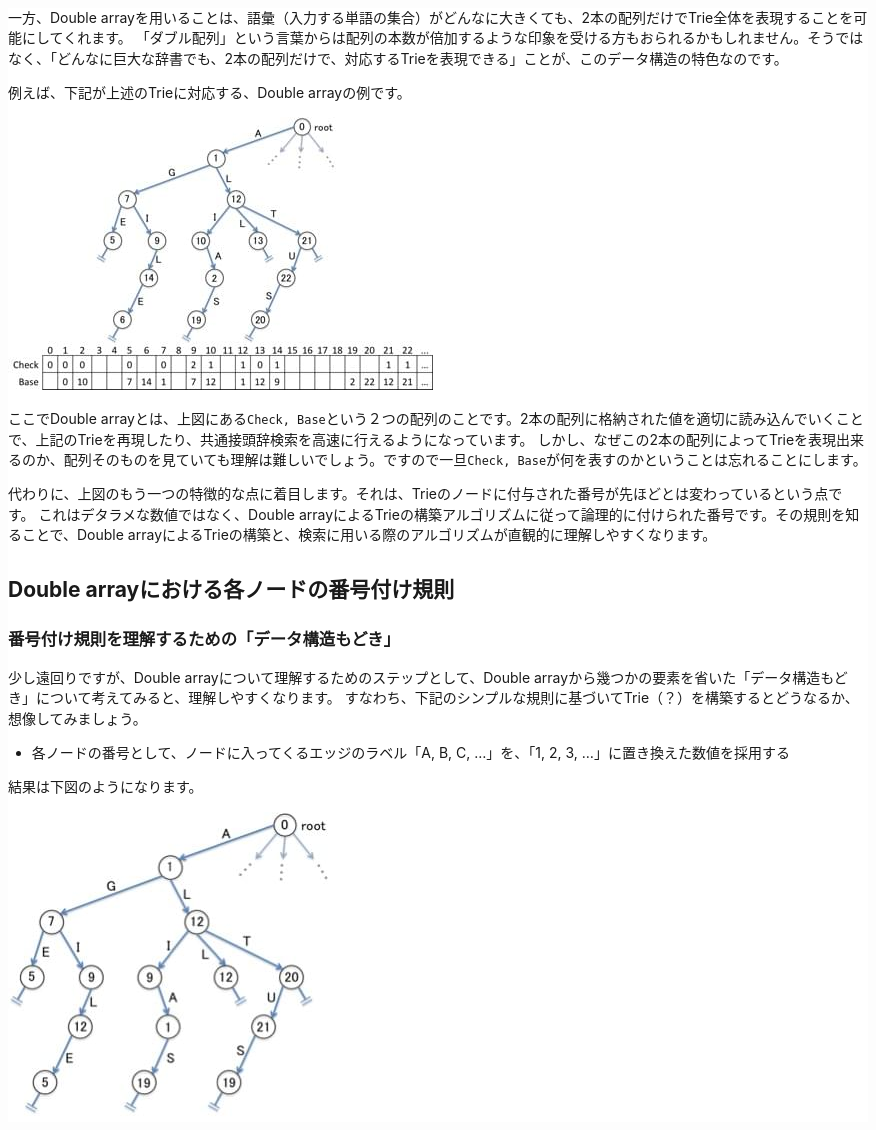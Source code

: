 一方、Double arrayを用いることは、語彙（入力する単語の集合）がどんなに大きくても、2本の配列だけでTrie全体を表現することを可能にしてくれます。
「ダブル配列」という言葉からは配列の本数が倍加するような印象を受ける方もおられるかもしれません。そうではなく、「どんなに巨大な辞書でも、2本の配列だけで、対応するTrieを表現できる」ことが、このデータ構造の特色なのです。

例えば、下記が上述のTrieに対応する、Double arrayの例です。

![](/images/blog/double-array/trie-by-double-array.jpg)

ここでDouble arrayとは、上図にある`Check, Base`という２つの配列のことです。2本の配列に格納された値を適切に読み込んでいくことで、上記のTrieを再現したり、共通接頭辞検索を高速に行えるようになっています。
しかし、なぜこの2本の配列によってTrieを表現出来るのか、配列そのものを見ていても理解は難しいでしょう。ですので一旦`Check, Base`が何を表すのかということは忘れることにします。

代わりに、上図のもう一つの特徴的な点に着目します。それは、Trieのノードに付与された番号が先ほどとは変わっているという点です。
これはデタラメな数値ではなく、Double arrayによるTrieの構築アルゴリズムに従って論理的に付けられた番号です。その規則を知ることで、Double arrayによるTrieの構築と、検索に用いる際のアルゴリズムが直観的に理解しやすくなります。


## Double arrayにおける各ノードの番号付け規則

### 番号付け規則を理解するための「データ構造もどき」

少し遠回りですが、Double arrayについて理解するためのステップとして、Double arrayから幾つかの要素を省いた「データ構造もどき」について考えてみると、理解しやすくなります。
すなわち、下記のシンプルな規則に基づいてTrie（？）を構築するとどうなるか、想像してみましょう。

* 各ノードの番号として、ノードに入ってくるエッジのラベル「A, B, C, …」を、「1, 2, 3, …」に置き換えた数値を採用する

結果は下図のようになります。

![](/images/blog/double-array/mocked-data-structure.jpg)
